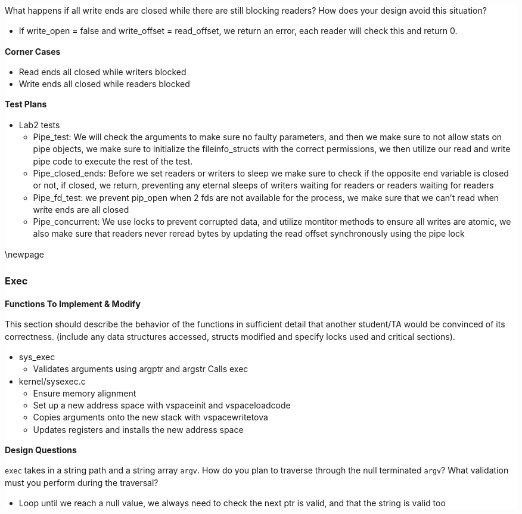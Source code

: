 What happens if all write ends are closed while there are still blocking readers? 
How does your design avoid this situation?

- If write_open = false and write_offset = read_offset, we return an error, each reader will check this and return 0.


**Corner Cases**

- Read ends all closed while writers blocked
- Write ends all closed while readers blocked


**Test Plans**

- Lab2 tests
    - Pipe_test: We will check the arguments to make sure no faulty parameters, and then we make sure to not allow stats on pipe objects, we make sure to initialize the fileinfo_structs with the correct permissions, we then utilize our read and write pipe code to execute the rest of the test.
    - Pipe_closed_ends: Before we set readers or writers to sleep we make sure to check if the opposite end variable is closed or not, if closed, we return, preventing any eternal sleeps of writers waiting for readers or readers waiting for readers
    - Pipe_fd_test: we prevent pip_open when 2 fds are not available for the process, we make sure that we can’t read when write ends are all closed
    - Pipe_concurrent: We use locks to prevent corrupted data, and utilize montitor methods to ensure all writes are atomic, we also make sure that readers never reread bytes by updating the read offset synchronously using the pipe lock



\newpage



### Exec

**Functions To Implement & Modify**

This section should describe the behavior of the functions in sufficient detail that
another student/TA would be convinced of its correctness. (include any data structures accessed, 
structs modified and specify locks used and critical sections).

- sys_exec 
    - Validates arguments using argptr and argstr
Calls exec
- kernel/sysexec.c
    - Ensure memory alignment
    - Set up a new address space with vspaceinit and vspaceloadcode
    - Copies arguments onto the new stack with vspacewritetova
    - Updates registers and installs the new address space



**Design Questions**

`exec` takes in a string path and a string array `argv`. 
How do you plan to traverse through the null terminated `argv`?
What validation must you perform during the traversal?

- Loop until we reach a null value, we always need to check the next ptr is valid, and that the string is valid too
